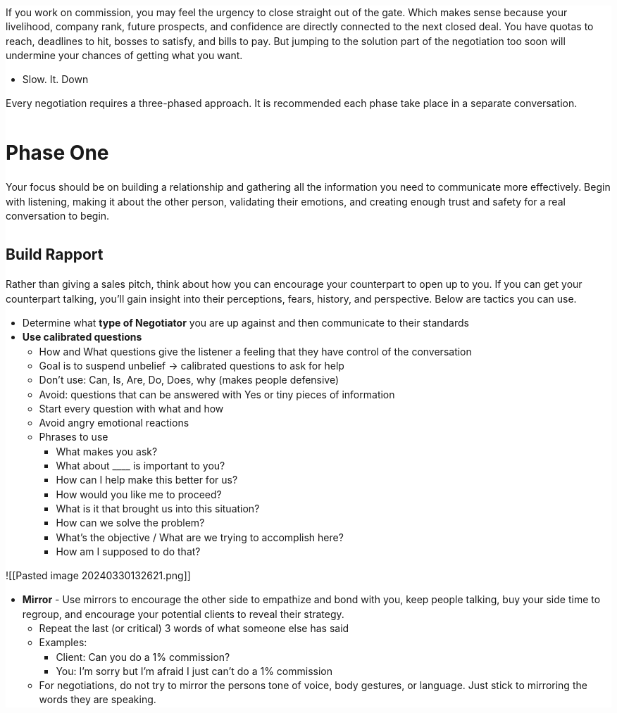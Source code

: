 If you work on commission, you may feel the urgency to close straight out of the gate. Which makes sense because your livelihood, company rank, future prospects, and confidence are directly connected to the next closed deal. You have quotas to reach, deadlines to hit, bosses to satisfy, and bills to pay. But jumping to the solution part of the negotiation too soon will undermine your chances of getting what you want.

- Slow. It. Down

Every negotiation requires a three-phased approach. It is recommended each phase take place in a separate conversation.
# Phase One

Your focus should be on building a relationship and gathering all the information you need to communicate more effectively. Begin with listening, making it about the other person, validating their emotions, and creating enough trust and safety for a real conversation to begin.

## Build Rapport

Rather than giving a sales pitch, think about how you can encourage your counterpart to open up to you. If you can get your counterpart talking, you’ll gain insight into their perceptions, fears, history, and perspective. Below are tactics you can use.

- Determine what **type of Negotiator** you are up against and then communicate to their standards
- **Use calibrated questions**
	- How and What questions give the listener a feeling that they​ have control of the conversation
	- Goal is to suspend unbelief​ → calibrated questions to ask for help
	- Don’t use: Can, Is, Are, Do, Does, why (makes people defensive)
	- Avoid: questions that can be answered with Yes or tiny pieces of information
	- Start every question with what and how
	- Avoid angry emotional reactions
	- Phrases to use
		- What makes you ask?
		- What about ____ is important to you?
		- How can I help make this better for us?
		- How would you like me to proceed?
		- What is it that brought us into this situation?
		- How can we solve the problem?
		- What’s the objective / What are we trying to accomplish here?
		- How am I supposed to do that?

![[Pasted image 20240330132621.png]]

- **Mirror** - Use mirrors to encourage the other side to empathize and bond with you, keep people talking, buy your side time to regroup, and encourage your potential clients to reveal their strategy.
	- Repeat the last (or critical) 3 words of what someone else has said
	- Examples:
		- Client: Can you do a 1% commission?
		- You: I’m sorry but I’m afraid I just can’t do a 1% commission
	- For negotiations, do not try to mirror the persons tone of voice, body gestures, or language. Just stick to mirroring the words they are speaking.
